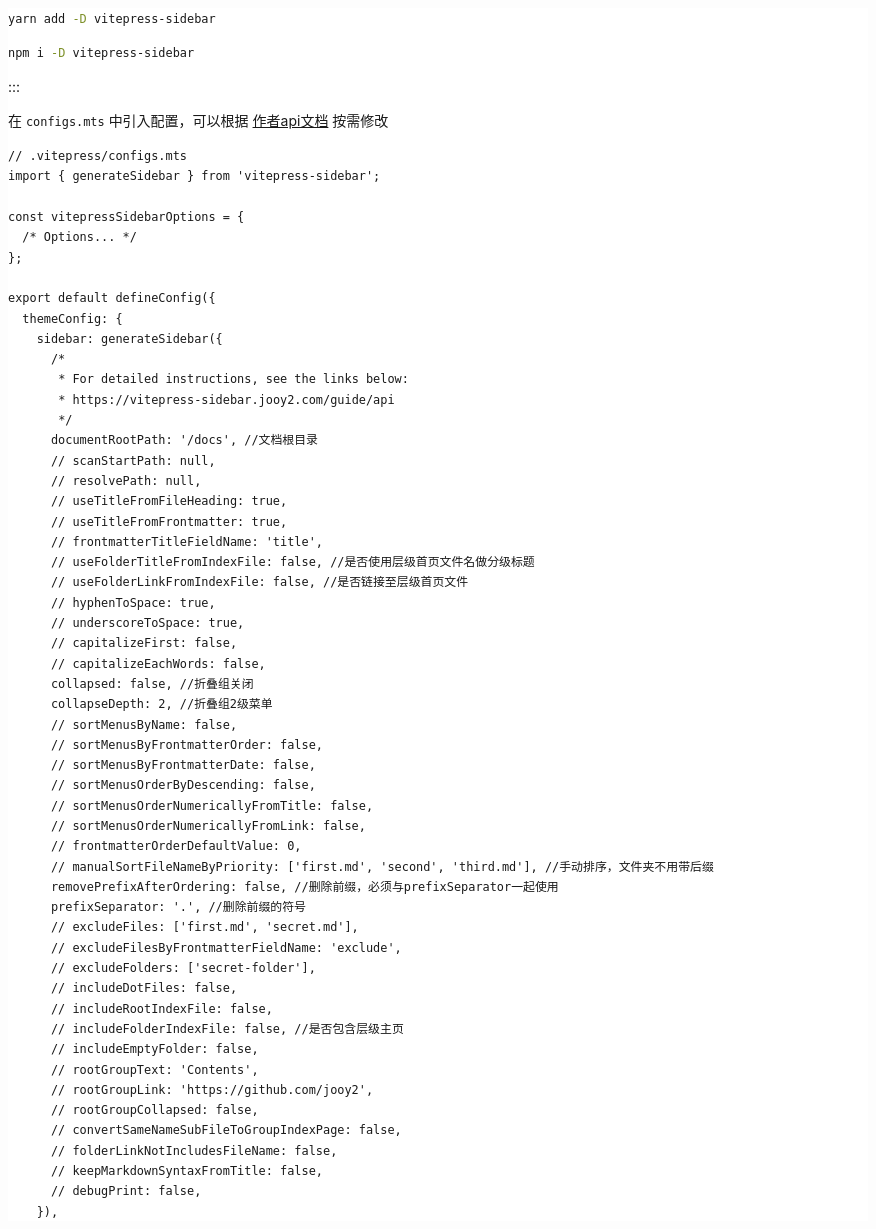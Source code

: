 ```sh [yarn]
yarn add -D vitepress-sidebar
```

```sh [npm]
npm i -D vitepress-sidebar
```
:::


在 `configs.mts` 中引入配置，可以根据 [作者api文档](https://vitepress-sidebar.jooy2.com/guide/api) 按需修改

```ts{2,4-6,10-53}
// .vitepress/configs.mts
import { generateSidebar } from 'vitepress-sidebar';

const vitepressSidebarOptions = {
  /* Options... */
};

export default defineConfig({
  themeConfig: {
    sidebar: generateSidebar({
      /*
       * For detailed instructions, see the links below:
       * https://vitepress-sidebar.jooy2.com/guide/api
       */
      documentRootPath: '/docs', //文档根目录
      // scanStartPath: null,
      // resolvePath: null,
      // useTitleFromFileHeading: true,
      // useTitleFromFrontmatter: true,
      // frontmatterTitleFieldName: 'title',
      // useFolderTitleFromIndexFile: false, //是否使用层级首页文件名做分级标题
      // useFolderLinkFromIndexFile: false, //是否链接至层级首页文件
      // hyphenToSpace: true,
      // underscoreToSpace: true,
      // capitalizeFirst: false,
      // capitalizeEachWords: false,
      collapsed: false, //折叠组关闭
      collapseDepth: 2, //折叠组2级菜单
      // sortMenusByName: false,
      // sortMenusByFrontmatterOrder: false,
      // sortMenusByFrontmatterDate: false,
      // sortMenusOrderByDescending: false,
      // sortMenusOrderNumericallyFromTitle: false,
      // sortMenusOrderNumericallyFromLink: false,
      // frontmatterOrderDefaultValue: 0,
      // manualSortFileNameByPriority: ['first.md', 'second', 'third.md'], //手动排序，文件夹不用带后缀
      removePrefixAfterOrdering: false, //删除前缀，必须与prefixSeparator一起使用
      prefixSeparator: '.', //删除前缀的符号
      // excludeFiles: ['first.md', 'secret.md'],
      // excludeFilesByFrontmatterFieldName: 'exclude',
      // excludeFolders: ['secret-folder'],
      // includeDotFiles: false,
      // includeRootIndexFile: false,
      // includeFolderIndexFile: false, //是否包含层级主页
      // includeEmptyFolder: false,
      // rootGroupText: 'Contents',
      // rootGroupLink: 'https://github.com/jooy2',
      // rootGroupCollapsed: false,
      // convertSameNameSubFileToGroupIndexPage: false,
      // folderLinkNotIncludesFileName: false,
      // keepMarkdownSyntaxFromTitle: false,
      // debugPrint: false,
    }),
```